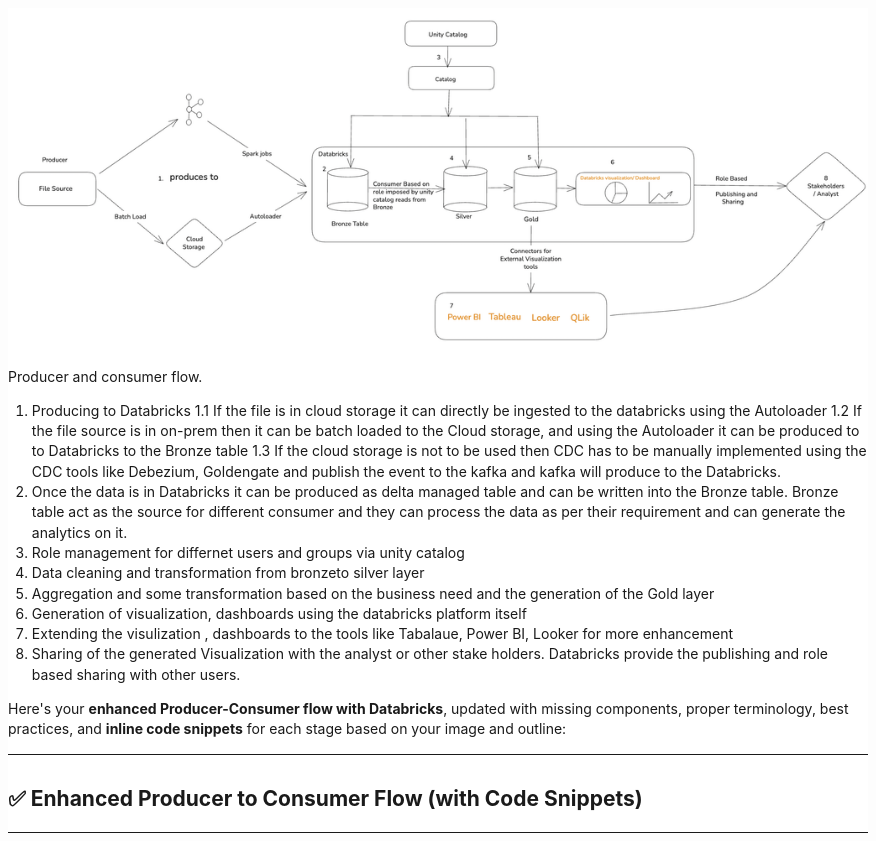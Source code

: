 
![](../Pasted%20image%2020250702131227.png)



Producer and consumer flow.

1. Producing to Databricks
	1.1 If the file is in cloud storage it can directly be ingested to the databricks using the Autoloader
   1.2  If the file source is in on-prem then it can be batch loaded to the Cloud storage, and using the Autoloader it can be produced to to Databricks to  the Bronze table
   1.3 If the cloud storage is not to be used then CDC has to be manually implemented using the CDC tools like Debezium, Goldengate and publish the event to the kafka and kafka will produce to the Databricks.
2. Once the data is in Databricks it can be produced as delta managed table and can be written into the Bronze table.
   Bronze table act as the source for different consumer and they can process the data as per their requirement and can generate the analytics on it.
3. Role management for differnet users and groups via unity catalog
4. Data cleaning and transformation from bronzeto silver layer
5. Aggregation and some transformation based on the business need and the generation of the Gold layer
6. Generation of visualization, dashboards using the databricks platform itself
7. Extending the visulization , dashboards to the tools like Tabalaue, Power BI, Looker for more enhancement
8. Sharing of the generated Visualization with the analyst or other stake holders. Databricks provide the publishing and role based sharing with other users.


Here's your **enhanced Producer-Consumer flow with Databricks**, updated with missing components, proper terminology, best practices, and **inline code snippets** for each stage based on your image and outline:

---

## ✅ **Enhanced Producer to Consumer Flow (with Code Snippets)**

---